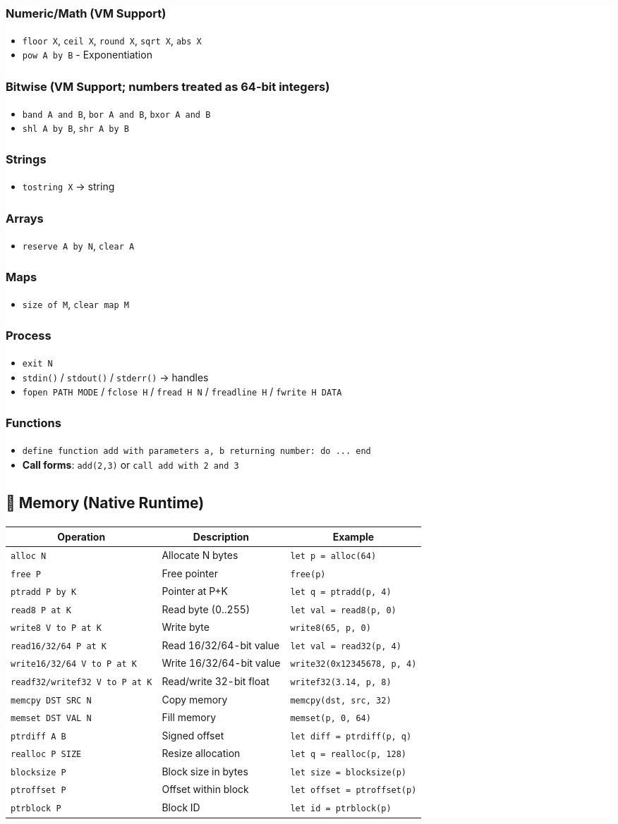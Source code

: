 ### Numeric/Math (VM Support)
- `floor X`, `ceil X`, `round X`, `sqrt X`, `abs X`
- `pow A by B` - Exponentiation

### Bitwise (VM Support; numbers treated as 64-bit integers)
- `band A and B`, `bor A and B`, `bxor A and B`
- `shl A by B`, `shr A by B`

### Strings
- `tostring X` → string

### Arrays
- `reserve A by N`, `clear A`

### Maps
- `size of M`, `clear map M`

### Process
- `exit N`
 - `stdin()` / `stdout()` / `stderr()` → handles
 - `fopen PATH MODE` / `fclose H` / `fread H N` / `freadline H` / `fwrite H DATA`

### Functions
- `define function add with parameters a, b returning number: do ... end`
- **Call forms**: `add(2,3)` or `call add with 2 and 3`

## 💾 Memory (Native Runtime)

| Operation | Description | Example |
|-----------|-------------|---------|
| `alloc N` | Allocate N bytes | `let p = alloc(64)` |
| `free P` | Free pointer | `free(p)` |
| `ptradd P by K` | Pointer at P+K | `let q = ptradd(p, 4)` |
| `read8 P at K` | Read byte (0..255) | `let val = read8(p, 0)` |
| `write8 V to P at K` | Write byte | `write8(65, p, 0)` |
| `read16/32/64 P at K` | Read 16/32/64-bit value | `let val = read32(p, 4)` |
| `write16/32/64 V to P at K` | Write 16/32/64-bit value | `write32(0x12345678, p, 4)` |
| `readf32/writef32 V to P at K` | Read/write 32-bit float | `writef32(3.14, p, 8)` |
| `memcpy DST SRC N` | Copy memory | `memcpy(dst, src, 32)` |
| `memset DST VAL N` | Fill memory | `memset(p, 0, 64)` |
| `ptrdiff A B` | Signed offset | `let diff = ptrdiff(p, q)` |
| `realloc P SIZE` | Resize allocation | `let q = realloc(p, 128)` |
| `blocksize P` | Block size in bytes | `let size = blocksize(p)` |
| `ptroffset P` | Offset within block | `let offset = ptroffset(p)` |
| `ptrblock P` | Block ID | `let id = ptrblock(p)` |
